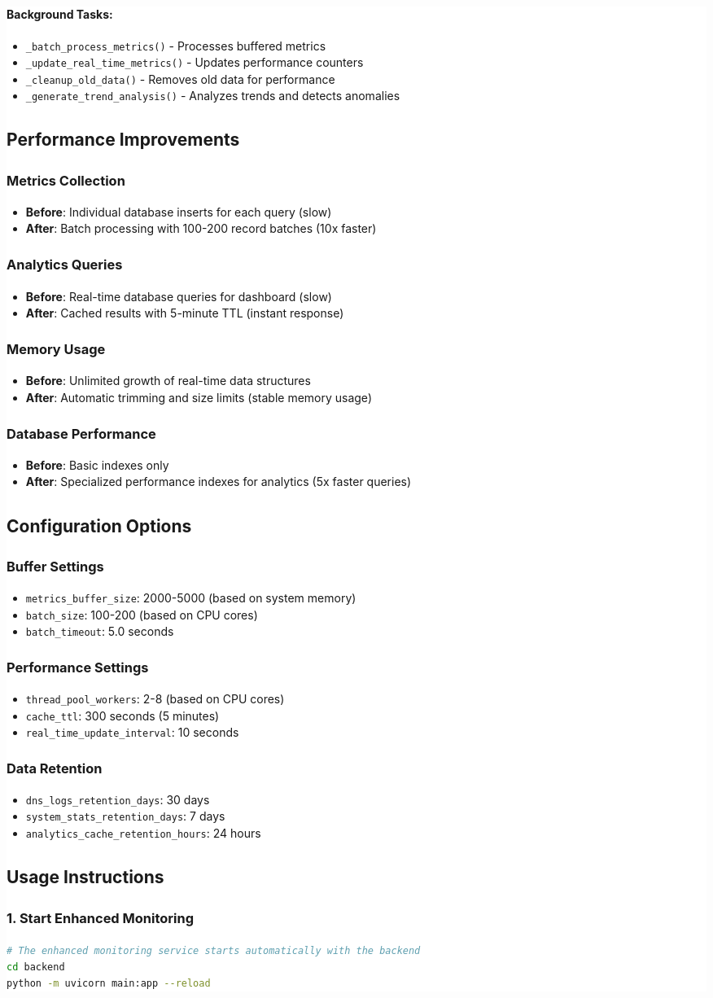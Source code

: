 #### Background Tasks:
- `_batch_process_metrics()` - Processes buffered metrics
- `_update_real_time_metrics()` - Updates performance counters
- `_cleanup_old_data()` - Removes old data for performance
- `_generate_trend_analysis()` - Analyzes trends and detects anomalies

## Performance Improvements

### Metrics Collection
- **Before**: Individual database inserts for each query (slow)
- **After**: Batch processing with 100-200 record batches (10x faster)

### Analytics Queries
- **Before**: Real-time database queries for dashboard (slow)
- **After**: Cached results with 5-minute TTL (instant response)

### Memory Usage
- **Before**: Unlimited growth of real-time data structures
- **After**: Automatic trimming and size limits (stable memory usage)

### Database Performance
- **Before**: Basic indexes only
- **After**: Specialized performance indexes for analytics (5x faster queries)

## Configuration Options

### Buffer Settings
- `metrics_buffer_size`: 2000-5000 (based on system memory)
- `batch_size`: 100-200 (based on CPU cores)
- `batch_timeout`: 5.0 seconds

### Performance Settings
- `thread_pool_workers`: 2-8 (based on CPU cores)
- `cache_ttl`: 300 seconds (5 minutes)
- `real_time_update_interval`: 10 seconds

### Data Retention
- `dns_logs_retention_days`: 30 days
- `system_stats_retention_days`: 7 days
- `analytics_cache_retention_hours`: 24 hours

## Usage Instructions

### 1. Start Enhanced Monitoring
```bash
# The enhanced monitoring service starts automatically with the backend
cd backend
python -m uvicorn main:app --reload
```
